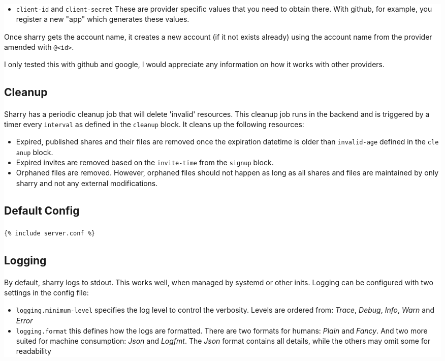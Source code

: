 - `client-id` and `client-secret` These are provider specific values
  that you need to obtain there. With github, for example, you
  register a new "app" which generates these values.

Once sharry gets the account name, it creates a new account (if it not
exists already) using the account name from the provider amended with
`@<id>`.

I only tested this with github and google, I would appreciate any
information on how it works with other providers.


## Cleanup

Sharry has a periodic cleanup job that will delete 'invalid'
resources. This cleanup job runs in the backend and is triggered
by a timer every `interval` as defined in the `cleanup` block. It
cleans up the following resources:

- Expired, published shares and their files are removed once the
  expiration datetime is older than `invalid-age` defined in the
  `cleanup` block.
- Expired invites are removed based on the `invite-time` from the
  `signup` block.
- Orphaned files are removed. However, orphaned files should not
  happen as long as all shares and files are maintained by only
  sharry and not any external modifications.


## Default Config


```
{% include server.conf %}
```

## Logging

By default, sharry logs to stdout. This works well, when managed by
systemd or other inits. Logging can be configured with two settings in
the config file:

- `logging.minimum-level` specifies the log level to control the
  verbosity. Levels are ordered from: *Trace*, *Debug*, *Info*, *Warn*
  and *Error*
- `logging.format` this defines how the logs are formatted. There are
  two formats for humans: *Plain* and *Fancy*. And two more suited for
  machine consumption: *Json* and *Logfmt*. The *Json* format contains
  all details, while the others may omit some for readability
